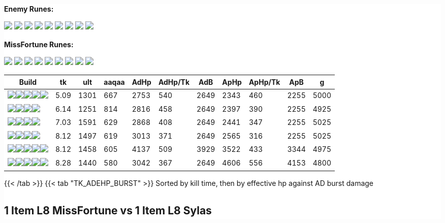 

**Enemy Runes:**





![](/Styles/Inspiration/FirstStrike/FirstStrike.png)
![](/Styles/Inspiration/MagicalFootwear/MagicalFootwear.png)
![](/Styles/Inspiration/BiscuitDelivery/BiscuitDelivery.png)
![](/Styles/Inspiration/CosmicInsight/CosmicInsight.png)
![](/Styles/Resolve/SecondWind/SecondWind.png)
![](/Styles/Sorcery/Unflinching/Unflinching.png)
![](/StatMods/StatModsAdaptiveForceIcon.png)
![](/StatMods/StatModsAdaptiveForceIcon.png)
![](/StatMods/StatModsMagicResIcon.MagicResist_Fix.png)



**MissFortune Runes:**


![](/Styles/Precision/Conqueror/Conqueror.png)
![](/Styles/Precision/Overheal.png)
![](/Styles/Precision/LegendAlacrity/LegendAlacrity.png)
![](/Styles/Precision/CutDown/CutDown.png)
![](/Styles/Sorcery/AbsoluteFocus/AbsoluteFocus.png)
![](/Styles/Sorcery/GatheringStorm/GatheringStorm.png)
![](/StatMods/StatModsAttackSpeedIcon.png)
![](/StatMods/StatModsAdaptiveForceIcon.png)
![](/StatMods/StatModsArmorIcon.png)





 Build |tk|ult|aaqaa|AdHp|AdHp/Tk|AdB|ApHp|ApHp/Tk|ApB|g
-|-|-|-|-|-|-|-|-|-|-
![](/item/6672.png)![](/item/1001.png)![](/item/1053.png)![](/item/1055.png)![](/item/1036.png)|5.09|1301|667|2753|540|2649|2343|460|2255|5000
![](/item/3153.png)![](/item/1001.png)![](/item/1055.png)![](/item/1037.png)|6.14|1251|814|2816|458|2649|2397|390|2255|4925
![](/item/3074.png)![](/item/1001.png)![](/item/1055.png)![](/item/1037.png)|7.03|1591|629|2868|408|2649|2441|347|2255|5025
![](/item/3072.png)![](/item/1001.png)![](/item/1055.png)![](/item/1037.png)|8.12|1497|619|3013|371|2649|2565|316|2255|5025
![](/item/6673.png)![](/item/1001.png)![](/item/1055.png)![](/item/1037.png)![](/item/1036.png)|8.12|1458|605|4137|509|3929|3522|433|3344|4975
![](/item/3156.png)![](/item/1001.png)![](/item/1053.png)![](/item/1055.png)![](/item/1036.png)|8.28|1440|580|3042|367|2649|4606|556|4153|4800
{{< /tab >}}
{{< tab "TK_ADEHP_BURST" >}}
Sorted by kill time, then by effective hp against AD burst damage
## 1 Item L8 MissFortune vs 1 Item L8 Sylas
